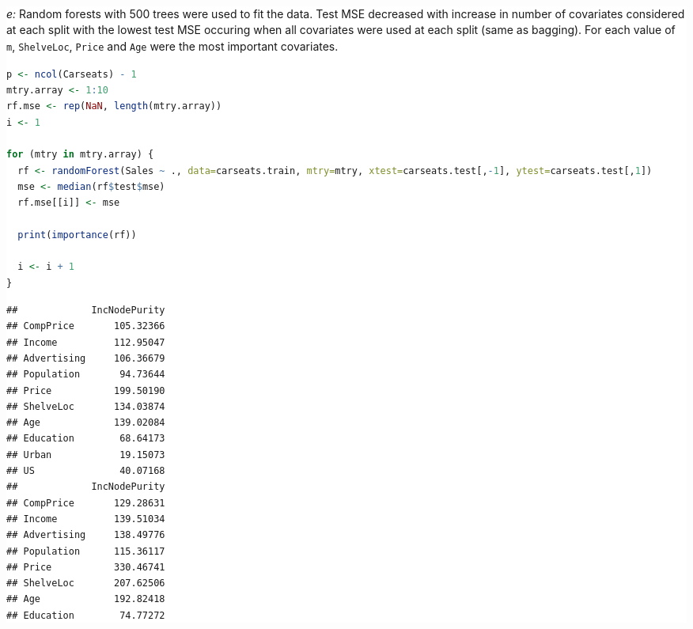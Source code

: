 *e:* Random forests with 500 trees were used to fit the data. Test MSE decreased with increase in number of covariates considered at each split with the lowest test MSE occuring when all covariates were used at each split (same as bagging). For each value of `m`, `ShelveLoc`, `Price` and `Age` were the most important covariates.

``` r
p <- ncol(Carseats) - 1
mtry.array <- 1:10
rf.mse <- rep(NaN, length(mtry.array))
i <- 1

for (mtry in mtry.array) {
  rf <- randomForest(Sales ~ ., data=carseats.train, mtry=mtry, xtest=carseats.test[,-1], ytest=carseats.test[,1])
  mse <- median(rf$test$mse)
  rf.mse[[i]] <- mse
  
  print(importance(rf))
  
  i <- i + 1
}
```

    ##             IncNodePurity
    ## CompPrice       105.32366
    ## Income          112.95047
    ## Advertising     106.36679
    ## Population       94.73644
    ## Price           199.50190
    ## ShelveLoc       134.03874
    ## Age             139.02084
    ## Education        68.64173
    ## Urban            19.15073
    ## US               40.07168
    ##             IncNodePurity
    ## CompPrice       129.28631
    ## Income          139.51034
    ## Advertising     138.49776
    ## Population      115.36117
    ## Price           330.46741
    ## ShelveLoc       207.62506
    ## Age             192.82418
    ## Education        74.77272